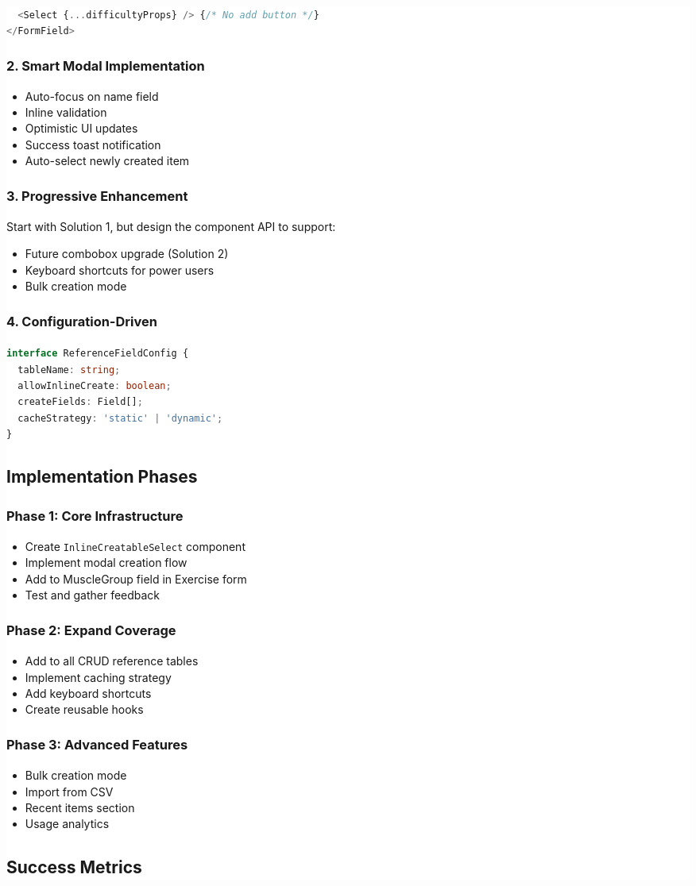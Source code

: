 ```typescript
  <Select {...difficultyProps} /> {/* No add button */}
</FormField>
```

### 2. Smart Modal Implementation
- Auto-focus on name field
- Inline validation
- Optimistic UI updates
- Success toast notification
- Auto-select newly created item

### 3. Progressive Enhancement
Start with Solution 1, but design the component API to support:
- Future combobox upgrade (Solution 2)
- Keyboard shortcuts for power users
- Bulk creation mode

### 4. Configuration-Driven
```typescript
interface ReferenceFieldConfig {
  tableName: string;
  allowInlineCreate: boolean;
  createFields: Field[];
  cacheStrategy: 'static' | 'dynamic';
}
```

## Implementation Phases

### Phase 1: Core Infrastructure
- Create `InlineCreatableSelect` component
- Implement modal creation flow
- Add to MuscleGroup field in Exercise form
- Test and gather feedback

### Phase 2: Expand Coverage
- Add to all CRUD reference tables
- Implement caching strategy
- Add keyboard shortcuts
- Create reusable hooks

### Phase 3: Advanced Features
- Bulk creation mode
- Import from CSV
- Recent items section
- Usage analytics

## Success Metrics
